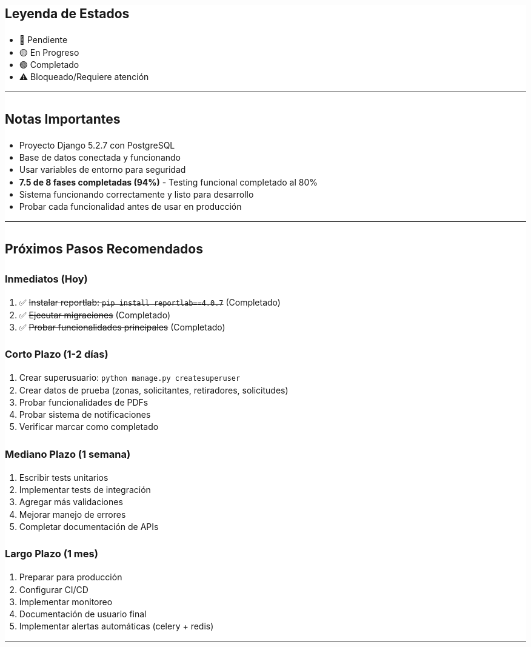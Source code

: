 
## Leyenda de Estados
- 🔴 Pendiente
- 🟡 En Progreso
- 🟢 Completado
- ⚠️ Bloqueado/Requiere atención

---

## Notas Importantes
- Proyecto Django 5.2.7 con PostgreSQL
- Base de datos conectada y funcionando
- Usar variables de entorno para seguridad
- **7.5 de 8 fases completadas (94%)** - Testing funcional completado al 80%
- Sistema funcionando correctamente y listo para desarrollo
- Probar cada funcionalidad antes de usar en producción

---

## Próximos Pasos Recomendados

### Inmediatos (Hoy)
1. ✅ ~~Instalar reportlab: `pip install reportlab==4.0.7`~~ (Completado)
2. ✅ ~~Ejecutar migraciones~~ (Completado)
3. ✅ ~~Probar funcionalidades principales~~ (Completado)

### Corto Plazo (1-2 días)
1. Crear superusuario: `python manage.py createsuperuser`
2. Crear datos de prueba (zonas, solicitantes, retiradores, solicitudes)
3. Probar funcionalidades de PDFs
4. Probar sistema de notificaciones
5. Verificar marcar como completado

### Mediano Plazo (1 semana)
1. Escribir tests unitarios
2. Implementar tests de integración
3. Agregar más validaciones
4. Mejorar manejo de errores
5. Completar documentación de APIs

### Largo Plazo (1 mes)
1. Preparar para producción
2. Configurar CI/CD
3. Implementar monitoreo
4. Documentación de usuario final
5. Implementar alertas automáticas (celery + redis)

---
